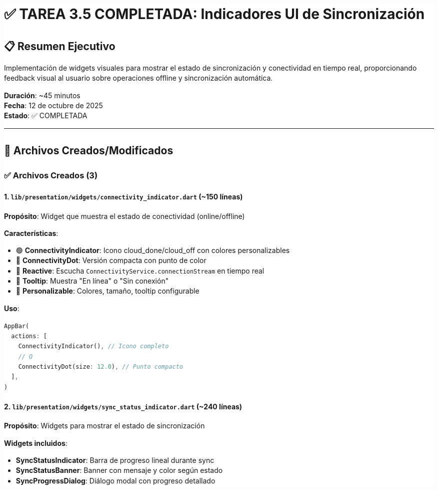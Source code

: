 # ✅ TAREA 3.5 COMPLETADA: Indicadores UI de Sincronización

## 📋 Resumen Ejecutivo

Implementación de widgets visuales para mostrar el estado de sincronización y conectividad en tiempo real, proporcionando feedback visual al usuario sobre operaciones offline y sincronización automática.

**Duración**: ~45 minutos  
**Fecha**: 12 de octubre de 2025  
**Estado**: ✅ COMPLETADA

---

## 📁 Archivos Creados/Modificados

### ✅ Archivos Creados (3)

#### 1. `lib/presentation/widgets/connectivity_indicator.dart` (~150 líneas)

**Propósito**: Widget que muestra el estado de conectividad (online/offline)

**Características**:

- 🟢 **ConnectivityIndicator**: Icono cloud_done/cloud_off con colores personalizables
- 🔵 **ConnectivityDot**: Versión compacta con punto de color
- 🔄 **Reactive**: Escucha `ConnectivityService.connectionStream` en tiempo real
- 📱 **Tooltip**: Muestra "En línea" o "Sin conexión"
- 🎨 **Personalizable**: Colores, tamaño, tooltip configurable

**Uso**:

```dart
AppBar(
  actions: [
    ConnectivityIndicator(), // Icono completo
    // O
    ConnectivityDot(size: 12.0), // Punto compacto
  ],
)
```

#### 2. `lib/presentation/widgets/sync_status_indicator.dart` (~240 líneas)

**Propósito**: Widgets para mostrar el estado de sincronización

**Widgets incluidos**:

- **SyncStatusIndicator**: Barra de progreso lineal durante sync
- **SyncStatusBanner**: Banner con mensaje y color según estado
- **SyncProgressDialog**: Diálogo modal con progreso detallado
